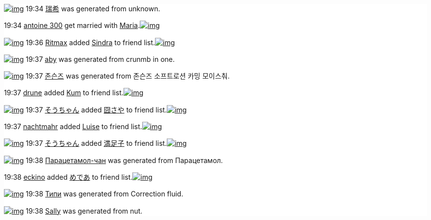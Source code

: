 [![img](http://img12.imageshack.us/img12/7120/effd.png)](http://www.barcodekanojo.com/kanojo/2567774/%E7%91%9E%E5%B8%8C) 19:34 [瑞希](http://www.barcodekanojo.com/kanojo/2567774/%E7%91%9E%E5%B8%8C) was generated from unknown.

19:34 [antoine 300](http://www.barcodekanojo.com/user/411358/antoine%20300) get married with [Maria](http://www.barcodekanojo.com/kanojo/2564871/Maria).[![img](http://img703.imageshack.us/img703/4729/2b0t.png)](http://www.barcodekanojo.com/kanojo/2564871/Maria)

[![img](http://img32.imageshack.us/img32/4272/sqz2.jpg)](http://www.barcodekanojo.com/user/402663/Ritmax) 19:36 [Ritmax](http://www.barcodekanojo.com/user/402663/Ritmax) added [Sindra](http://www.barcodekanojo.com/kanojo/2175597/Sindra) to friend list.[![img](http://kacdn04.appspot.com/5436423037517824/c9f1.png)](http://www.barcodekanojo.com/kanojo/2175597/Sindra)

[![img](http://kacdn05.appspot.com/6415038583668736/f5b5.png)](http://www.barcodekanojo.com/kanojo/2567775/aby) 19:37 [aby](http://www.barcodekanojo.com/kanojo/2567775/aby) was generated from crunmb in one.

[![img](http://kacdn02.appspot.com/4912959402803200/ce42.png)](http://www.barcodekanojo.com/kanojo/2567776/%EC%A1%B4%EC%8A%A8%EC%A6%88) 19:37 [존슨즈](http://www.barcodekanojo.com/kanojo/2567776/%EC%A1%B4%EC%8A%A8%EC%A6%88) was generated from 존슨즈 소프트로션 카밍 모이스춰.

19:37 [drune](http://www.barcodekanojo.com/user/411454/drune) added [Kum](http://www.barcodekanojo.com/kanojo/366228/Kum) to friend list.[![img](http://kacdn01.appspot.com/4936664669487104/8ff9.png)](http://www.barcodekanojo.com/kanojo/366228/Kum)

[![img](http://img89.imageshack.us/img89/6576/hanz.jpg)](http://www.barcodekanojo.com/user/408706/%E3%81%9D%E3%81%86%E3%81%A1%E3%82%83%E3%82%93) 19:37 [そうちゃん](http://www.barcodekanojo.com/user/408706/%E3%81%9D%E3%81%86%E3%81%A1%E3%82%83%E3%82%93) added [囧さや](http://www.barcodekanojo.com/kanojo/1620830/%E5%9B%A7%E3%81%95%E3%82%84) to friend list.[![img](http://kacdn02.appspot.com/6122470243303424/3387.png)](http://www.barcodekanojo.com/kanojo/1620830/%E5%9B%A7%E3%81%95%E3%82%84)

19:37 [nachtmahr](http://www.barcodekanojo.com/user/410193/nachtmahr) added [Luise](http://www.barcodekanojo.com/kanojo/2414006/Luise) to friend list.[![img](http://kacdn02.appspot.com/4988774702383104/040a.png)](http://www.barcodekanojo.com/kanojo/2414006/Luise)

[![img](http://img547.imageshack.us/img547/175/fvct.jpg)](http://www.barcodekanojo.com/user/408706/%E3%81%9D%E3%81%86%E3%81%A1%E3%82%83%E3%82%93) 19:37 [そうちゃん](http://www.barcodekanojo.com/user/408706/%E3%81%9D%E3%81%86%E3%81%A1%E3%82%83%E3%82%93) added [満足子](http://www.barcodekanojo.com/kanojo/2201445/%E6%BA%80%E8%B6%B3%E5%AD%90) to friend list.[![img](http://kacdn01.appspot.com/5941475758047232/7842.png)](http://www.barcodekanojo.com/kanojo/2201445/%E6%BA%80%E8%B6%B3%E5%AD%90)

[![img](http://kacdn05.appspot.com/5793617213915136/fa59.png)](http://www.barcodekanojo.com/kanojo/2567777/%D0%9F%D0%B0%D1%80%D0%B0%D1%86%D0%B5%D1%82%D0%B0%D0%BC%D0%BE%D0%BB-%D1%87%D0%B0%D0%BD) 19:38 [Парацетамол-чан](http://www.barcodekanojo.com/kanojo/2567777/%D0%9F%D0%B0%D1%80%D0%B0%D1%86%D0%B5%D1%82%D0%B0%D0%BC%D0%BE%D0%BB-%D1%87%D0%B0%D0%BD) was generated from Парацетамол.

19:38 [eckino](http://www.barcodekanojo.com/user/410147/eckino) added [めであ](http://www.barcodekanojo.com/kanojo/2566004/%E3%82%81%E3%81%A7%E3%81%82) to friend list.[![img](http://kacdn02.appspot.com/5373450763894784/1da6.png)](http://www.barcodekanojo.com/kanojo/2566004/%E3%82%81%E3%81%A7%E3%81%82)

[![img](http://kacdn04.appspot.com/4759027774914560/f755.png)](http://www.barcodekanojo.com/kanojo/2567778/%D0%A2%D0%B8%D0%BF%D0%B8) 19:38 [Типи](http://www.barcodekanojo.com/kanojo/2567778/%D0%A2%D0%B8%D0%BF%D0%B8) was generated from Correction fluid.

[![img](http://kacdn02.appspot.com/4999960407834624/82ba.png)](http://www.barcodekanojo.com/kanojo/2567779/Sally) 19:38 [Sally](http://www.barcodekanojo.com/kanojo/2567779/Sally) was generated from nut.
